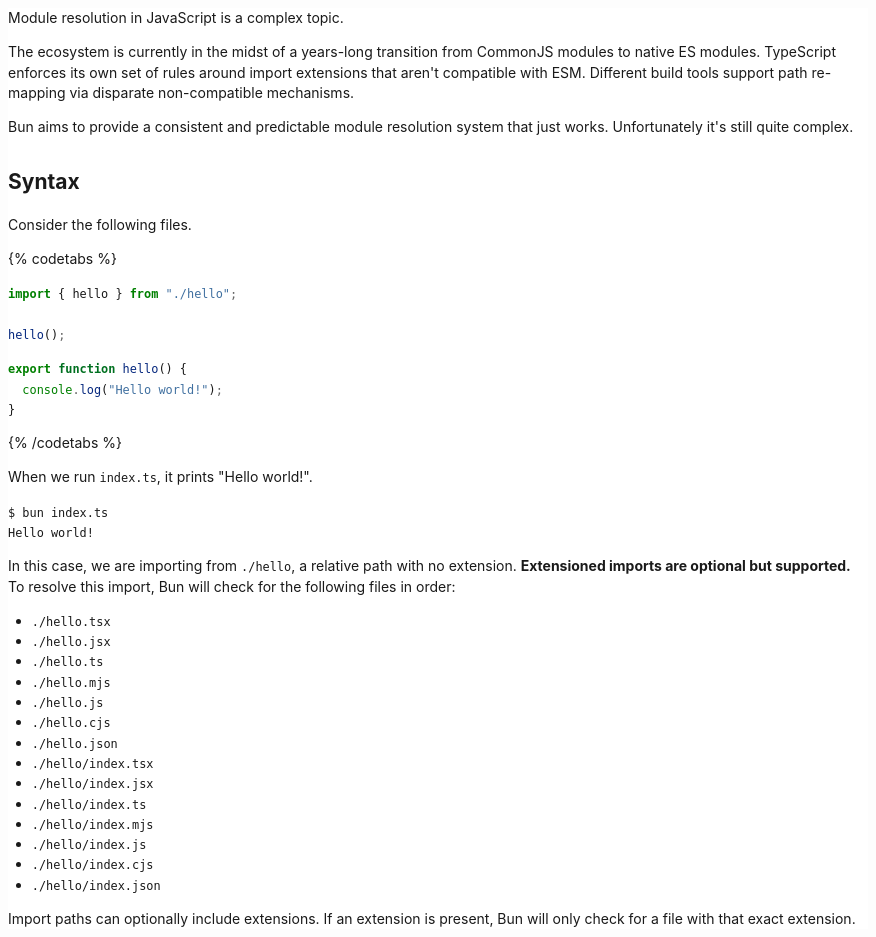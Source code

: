 Module resolution in JavaScript is a complex topic.

The ecosystem is currently in the midst of a years-long transition from CommonJS modules to native ES modules. TypeScript enforces its own set of rules around import extensions that aren't compatible with ESM. Different build tools support path re-mapping via disparate non-compatible mechanisms.

Bun aims to provide a consistent and predictable module resolution system that just works. Unfortunately it's still quite complex.

## Syntax

Consider the following files.

{% codetabs %}

```ts#index.ts
import { hello } from "./hello";

hello();
```

```ts#hello.ts
export function hello() {
  console.log("Hello world!");
}
```

{% /codetabs %}

When we run `index.ts`, it prints "Hello world!".

```bash
$ bun index.ts
Hello world!
```

In this case, we are importing from `./hello`, a relative path with no extension. **Extensioned imports are optional but supported.** To resolve this import, Bun will check for the following files in order:

- `./hello.tsx`
- `./hello.jsx`
- `./hello.ts`
- `./hello.mjs`
- `./hello.js`
- `./hello.cjs`
- `./hello.json`
- `./hello/index.tsx`
- `./hello/index.jsx`
- `./hello/index.ts`
- `./hello/index.mjs`
- `./hello/index.js`
- `./hello/index.cjs`
- `./hello/index.json`

Import paths can optionally include extensions. If an extension is present, Bun will only check for a file with that exact extension.

